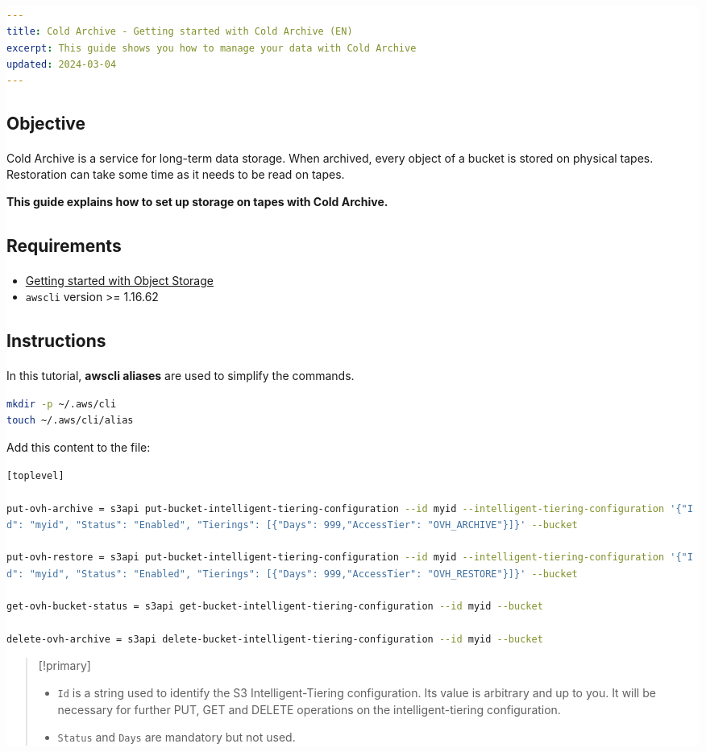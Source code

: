 ```yaml
---
title: Cold Archive - Getting started with Cold Archive (EN)
excerpt: This guide shows you how to manage your data with Cold Archive
updated: 2024-03-04
---
```


## Objective

Cold Archive is a service for long-term data storage.
When archived, every object of a bucket is stored on physical tapes.
Restoration can take some time as it needs to be read on tapes.

**This guide explains how to set up storage on tapes with Cold Archive.**

## Requirements

- [Getting started with Object Storage](/pages/storage_and_backup/object_storage/s3_getting_started_with_object_storage#using-aws-cli)
- `awscli` version >= 1.16.62

## Instructions

In this tutorial, **awscli aliases** are used to simplify the commands.

```bash
mkdir -p ~/.aws/cli
touch ~/.aws/cli/alias
```

Add this content to the file:

```bash
[toplevel]

put-ovh-archive = s3api put-bucket-intelligent-tiering-configuration --id myid --intelligent-tiering-configuration '{"Id": "myid", "Status": "Enabled", "Tierings": [{"Days": 999,"AccessTier": "OVH_ARCHIVE"}]}' --bucket

put-ovh-restore = s3api put-bucket-intelligent-tiering-configuration --id myid --intelligent-tiering-configuration '{"Id": "myid", "Status": "Enabled", "Tierings": [{"Days": 999,"AccessTier": "OVH_RESTORE"}]}' --bucket

get-ovh-bucket-status = s3api get-bucket-intelligent-tiering-configuration --id myid --bucket

delete-ovh-archive = s3api delete-bucket-intelligent-tiering-configuration --id myid --bucket
```

> [!primary]
>
> - `Id` is a string used to identify the S3 Intelligent-Tiering configuration. Its value is arbitrary and up to you. It will be necessary for further PUT, GET and DELETE operations on the intelligent-tiering configuration.
>
> - `Status` and `Days` are mandatory but not used.
>
